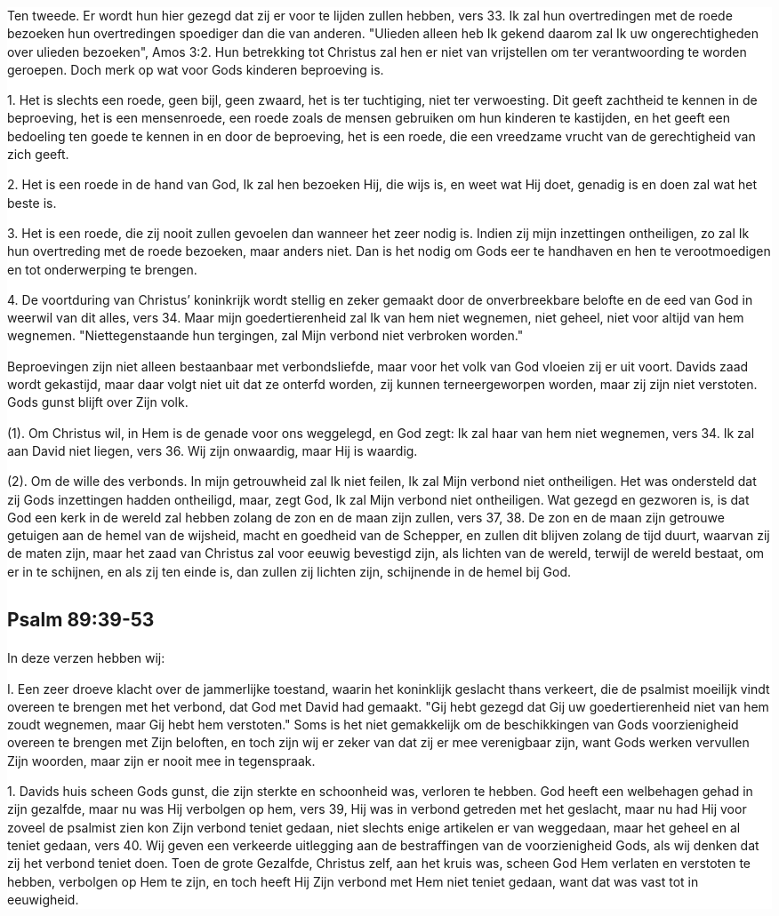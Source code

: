 Ten tweede. Er wordt hun hier gezegd dat zij er voor te lijden zullen hebben, vers 33. Ik zal hun overtredingen met de roede bezoeken hun overtredingen spoediger dan die van anderen. "Ulieden alleen heb Ik gekend daarom zal Ik uw ongerechtigheden over ulieden bezoeken", Amos 3:2. Hun betrekking tot Christus zal hen er niet van vrijstellen om ter verantwoording te worden geroepen. Doch merk op wat voor Gods kinderen beproeving is.

1\. Het is slechts een roede, geen bijl, geen zwaard, het is ter tuchtiging, niet ter verwoesting. Dit geeft zachtheid te kennen in de beproeving, het is een mensenroede, een roede zoals de mensen gebruiken om hun kinderen te kastijden, en het geeft een bedoeling ten goede te kennen in en door de beproeving, het is een roede, die een vreedzame vrucht van de gerechtigheid van zich geeft.

2\. Het is een roede in de hand van God, Ik zal hen bezoeken Hij, die wijs is, en weet wat Hij doet, genadig is en doen zal wat het beste is.

3\. Het is een roede, die zij nooit zullen gevoelen dan wanneer het zeer nodig is. Indien zij mijn inzettingen ontheiligen, zo zal Ik hun overtreding met de roede bezoeken, maar anders niet. Dan is het nodig om Gods eer te handhaven en hen te verootmoedigen en tot onderwerping te brengen.

4\. De voortduring van Christus’ koninkrijk wordt stellig en zeker gemaakt door de onverbreekbare belofte en de eed van God in weerwil van dit alles, vers 34. Maar mijn goedertierenheid zal Ik van hem niet wegnemen, niet geheel, niet voor altijd van hem wegnemen. "Niettegenstaande hun tergingen, zal Mijn verbond niet verbroken worden." 

Beproevingen zijn niet alleen bestaanbaar met verbondsliefde, maar voor het volk van God vloeien zij er uit voort. Davids zaad wordt gekastijd, maar daar volgt niet uit dat ze onterfd worden, zij kunnen terneergeworpen worden, maar zij zijn niet verstoten. Gods gunst blijft over Zijn volk.

(1). Om Christus wil, in Hem is de genade voor ons weggelegd, en God zegt: Ik zal haar van hem niet wegnemen, vers 34. Ik zal aan David niet liegen, vers 36. Wij zijn onwaardig, maar Hij is waardig.

(2). Om de wille des verbonds. In mijn getrouwheid zal Ik niet feilen, Ik zal Mijn verbond niet ontheiligen. Het was ondersteld dat zij Gods inzettingen hadden ontheiligd, maar, zegt God, Ik zal Mijn verbond niet ontheiligen. Wat gezegd en gezworen is, is dat God een kerk in de wereld zal hebben zolang de zon en de maan zijn zullen, vers 37, 38. De zon en de maan zijn getrouwe getuigen aan de hemel van de wijsheid, macht en goedheid van de Schepper, en zullen dit blijven zolang de tijd duurt, waarvan zij de maten zijn, maar het zaad van Christus zal voor eeuwig bevestigd zijn, als lichten van de wereld, terwijl de wereld bestaat, om er in te schijnen, en als zij ten einde is, dan zullen zij lichten zijn, schijnende in de hemel bij God.

## Psalm 89:39-53 
In deze verzen hebben wij:

I. Een zeer droeve klacht over de jammerlijke toestand, waarin het koninklijk geslacht thans verkeert, die de psalmist moeilijk vindt overeen te brengen met het verbond, dat God met David had gemaakt. "Gij hebt gezegd dat Gij uw goedertierenheid niet van hem zoudt wegnemen, maar Gij hebt hem verstoten." Soms is het niet gemakkelijk om de beschikkingen van Gods voorzienigheid overeen te brengen met Zijn beloften, en toch zijn wij er zeker van dat zij er mee verenigbaar zijn, want Gods werken vervullen Zijn woorden, maar zijn er nooit mee in tegenspraak.

1\. Davids huis scheen Gods gunst, die zijn sterkte en schoonheid was, verloren te hebben. God heeft een welbehagen gehad in zijn gezalfde, maar nu was Hij verbolgen op hem, vers 39, Hij was in verbond getreden met het geslacht, maar nu had Hij voor zoveel de psalmist zien kon Zijn verbond teniet gedaan, niet slechts enige artikelen er van weggedaan, maar het geheel en al teniet gedaan, vers 40. Wij geven een verkeerde uitlegging aan de bestraffingen van de voorzienigheid Gods, als wij denken dat zij het verbond teniet doen. Toen de grote Gezalfde, Christus zelf, aan het kruis was, scheen God Hem verlaten en verstoten te hebben, verbolgen op Hem te zijn, en toch heeft Hij Zijn verbond met Hem niet teniet gedaan, want dat was vast tot in eeuwigheid.
